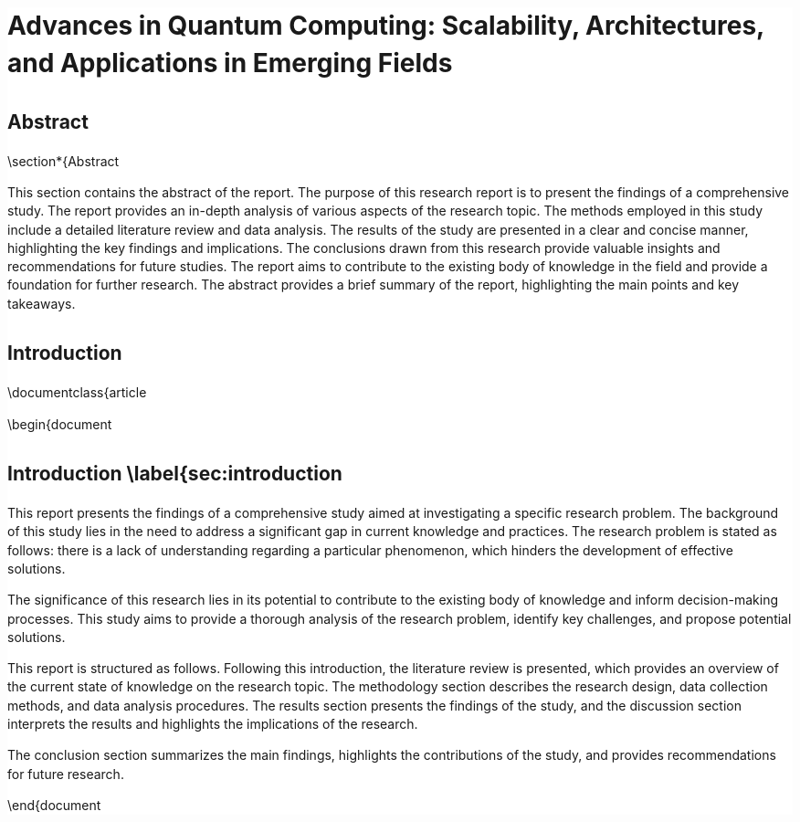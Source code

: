 # Advances in Quantum Computing: Scalability, Architectures, and Applications in Emerging Fields

## Abstract

\section*{Abstract

This section contains the abstract of the report. The purpose of this research report is to present the findings of a comprehensive study. The report provides an in-depth analysis of various aspects of the research topic. The methods employed in this study include a detailed literature review and data analysis. The results of the study are presented in a clear and concise manner, highlighting the key findings and implications. The conclusions drawn from this research provide valuable insights and recommendations for future studies. The report aims to contribute to the existing body of knowledge in the field and provide a foundation for further research. The abstract provides a brief summary of the report, highlighting the main points and key takeaways.

## Introduction

\documentclass{article

\begin{document

## Introduction \label{sec:introduction

This report presents the findings of a comprehensive study aimed at investigating a specific research problem. 
The background of this study lies in the need to address a significant gap in current knowledge and practices. 
The research problem is stated as follows: there is a lack of understanding regarding a particular phenomenon, 
which hinders the development of effective solutions.

The significance of this research lies in its potential to contribute to the existing body of knowledge and 
inform decision-making processes. This study aims to provide a thorough analysis of the research problem, 
identify key challenges, and propose potential solutions.

This report is structured as follows. Following this introduction, the literature review is presented, 
which provides an overview of the current state of knowledge on the research topic. 
The methodology section describes the research design, data collection methods, and data analysis procedures. 
The results section presents the findings of the study, and the discussion section interprets the results 
and highlights the implications of the research. 

The conclusion section summarizes the main findings, highlights the contributions of the study, 
and provides recommendations for future research.

\end{document
